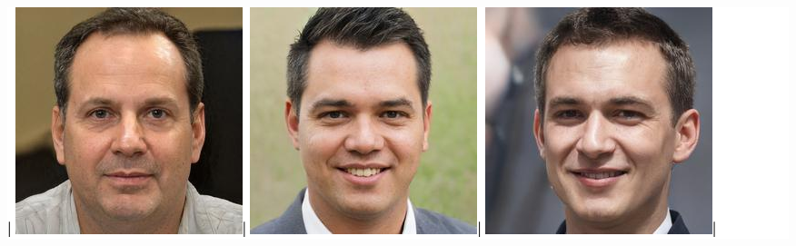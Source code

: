 | <a href = "https://github.com/human-centered-ai-lab/PERSONAS/blob/main/Resources/Faces/AllFacesHighRes/GenM_EmoN_AppN_AgeH_00798.jpg"><img src="https://github.com/human-centered-ai-lab/PERSONAS/blob/main/Resources/Faces/AllFacesLowRes/GenM_EmoN_AppN_AgeH_00798_small.jpg" width="250" title="Persona 00798"></a>| <a href = "https://github.com/human-centered-ai-lab/PERSONAS/blob/main/Resources/Faces/AllFacesHighRes/GenM_EmoN_AppF_AgeM_00805.jpg"><img src="https://github.com/human-centered-ai-lab/PERSONAS/blob/main/Resources/Faces/AllFacesLowRes/GenM_EmoN_AppF_AgeM_00805_small.jpg" width="250" title="Persona 00805"></a>| <a href = "https://github.com/human-centered-ai-lab/PERSONAS/blob/main/Resources/Faces/AllFacesHighRes/GenM_EmoN_AppN_AgeM_00812.jpg"><img src="https://github.com/human-centered-ai-lab/PERSONAS/blob/main/Resources/Faces/AllFacesLowRes/GenM_EmoN_AppN_AgeM_00812_small.jpg" width="250" title="Persona 00812"></a>|